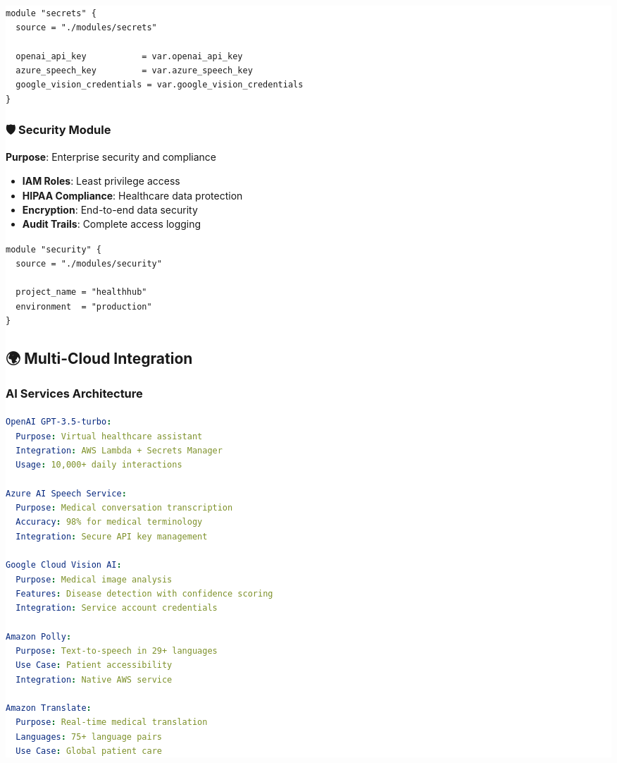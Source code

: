 ```hcl
module "secrets" {
  source = "./modules/secrets"
  
  openai_api_key           = var.openai_api_key
  azure_speech_key         = var.azure_speech_key
  google_vision_credentials = var.google_vision_credentials
}
```

### **🛡️ Security Module**
**Purpose**: Enterprise security and compliance
- **IAM Roles**: Least privilege access
- **HIPAA Compliance**: Healthcare data protection
- **Encryption**: End-to-end data security
- **Audit Trails**: Complete access logging

```hcl
module "security" {
  source = "./modules/security"
  
  project_name = "healthhub"
  environment  = "production"
}
```

## 🌍 Multi-Cloud Integration

### **AI Services Architecture**
```yaml
OpenAI GPT-3.5-turbo:
  Purpose: Virtual healthcare assistant
  Integration: AWS Lambda + Secrets Manager
  Usage: 10,000+ daily interactions

Azure AI Speech Service:
  Purpose: Medical conversation transcription
  Accuracy: 98% for medical terminology
  Integration: Secure API key management

Google Cloud Vision AI:
  Purpose: Medical image analysis
  Features: Disease detection with confidence scoring
  Integration: Service account credentials

Amazon Polly:
  Purpose: Text-to-speech in 29+ languages
  Use Case: Patient accessibility
  Integration: Native AWS service

Amazon Translate:
  Purpose: Real-time medical translation
  Languages: 75+ language pairs
  Use Case: Global patient care
```

